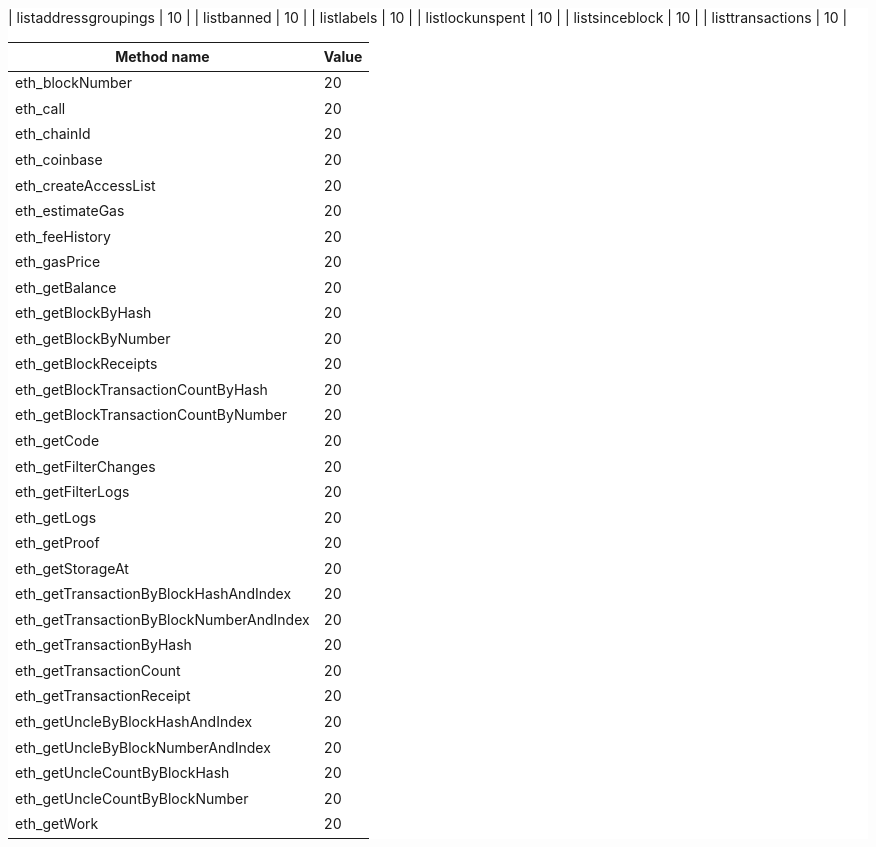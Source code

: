 | listaddressgroupings | 10 |
| listbanned | 10 |
| listlabels | 10 |
| listlockunspent | 10 |
| listsinceblock | 10 |
| listtransactions | 10 |

| Method name | Value |
| --- | --- |
| eth\_blockNumber | 20 |
| eth\_call | 20 |
| eth\_chainId | 20 |
| eth\_coinbase | 20 |
| eth\_createAccessList | 20 |
| eth\_estimateGas | 20 |
| eth\_feeHistory | 20 |
| eth\_gasPrice | 20 |
| eth\_getBalance | 20 |
| eth\_getBlockByHash | 20 |
| eth\_getBlockByNumber | 20 |
| eth\_getBlockReceipts | 20 |
| eth\_getBlockTransactionCountByHash | 20 |
| eth\_getBlockTransactionCountByNumber | 20 |
| eth\_getCode | 20 |
| eth\_getFilterChanges | 20 |
| eth\_getFilterLogs | 20 |
| eth\_getLogs | 20 |
| eth\_getProof | 20 |
| eth\_getStorageAt | 20 |
| eth\_getTransactionByBlockHashAndIndex | 20 |
| eth\_getTransactionByBlockNumberAndIndex | 20 |
| eth\_getTransactionByHash | 20 |
| eth\_getTransactionCount | 20 |
| eth\_getTransactionReceipt | 20 |
| eth\_getUncleByBlockHashAndIndex | 20 |
| eth\_getUncleByBlockNumberAndIndex | 20 |
| eth\_getUncleCountByBlockHash | 20 |
| eth\_getUncleCountByBlockNumber | 20 |
| eth\_getWork | 20 |